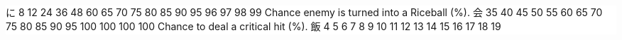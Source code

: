   <tr>
    <td rowspan="2" class="sealEquipment">に</td>
    <td>8</td>
    <td>12</td>
    <td>24</td>
    <td>36</td>
    <td>48</td>
    <td>60</td>
    <td>65</td>
    <td>70</td>
    <td>75</td>
    <td>80</td>
    <td>85</td>
    <td>90</td>
    <td>95</td>
    <td>96</td>
    <td>97</td>
    <td>98</td>
    <td>99</td>
  </tr>
  <tr>
    <td colspan="17">Chance enemy is turned into a Riceball (%).</td>
  </tr>
  <tr>
    <td rowspan="2" class="sealEquipment">会</td>
    <td>35</td>
    <td>40</td>
    <td>45</td>
    <td>50</td>
    <td>55</td>
    <td>60</td>
    <td>65</td>
    <td>70</td>
    <td>75</td>
    <td>80</td>
    <td>85</td>
    <td>90</td>
    <td>95</td>
    <td>100</td>
    <td>100</td>
    <td>100</td>
    <td>100</td>
  </tr>
  <tr>
    <td colspan="17">Chance to deal a critical hit (%).</td>
  </tr>
  <tr>
    <td rowspan="2" class="sealEdible">飯</td>
    <td>4</td>
    <td>5</td>
    <td>6</td>
    <td>7</td>
    <td>8</td>
    <td>9</td>
    <td>10</td>
    <td>11</td>
    <td>12</td>
    <td>13</td>
    <td>14</td>
    <td>15</td>
    <td>16</td>
    <td>17</td>
    <td>18</td>
    <td>19</td>